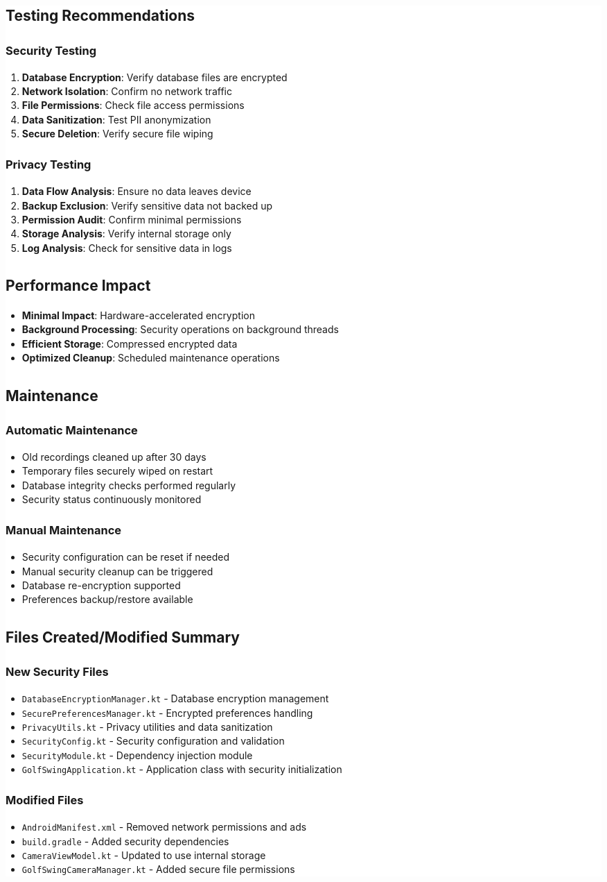 ## Testing Recommendations

### Security Testing
1. **Database Encryption**: Verify database files are encrypted
2. **Network Isolation**: Confirm no network traffic
3. **File Permissions**: Check file access permissions
4. **Data Sanitization**: Test PII anonymization
5. **Secure Deletion**: Verify secure file wiping

### Privacy Testing
1. **Data Flow Analysis**: Ensure no data leaves device
2. **Backup Exclusion**: Verify sensitive data not backed up
3. **Permission Audit**: Confirm minimal permissions
4. **Storage Analysis**: Verify internal storage only
5. **Log Analysis**: Check for sensitive data in logs

## Performance Impact

- **Minimal Impact**: Hardware-accelerated encryption
- **Background Processing**: Security operations on background threads
- **Efficient Storage**: Compressed encrypted data
- **Optimized Cleanup**: Scheduled maintenance operations

## Maintenance

### Automatic Maintenance
- Old recordings cleaned up after 30 days
- Temporary files securely wiped on restart
- Database integrity checks performed regularly
- Security status continuously monitored

### Manual Maintenance
- Security configuration can be reset if needed
- Manual security cleanup can be triggered
- Database re-encryption supported
- Preferences backup/restore available

## Files Created/Modified Summary

### New Security Files
- `DatabaseEncryptionManager.kt` - Database encryption management
- `SecurePreferencesManager.kt` - Encrypted preferences handling
- `PrivacyUtils.kt` - Privacy utilities and data sanitization
- `SecurityConfig.kt` - Security configuration and validation
- `SecurityModule.kt` - Dependency injection module
- `GolfSwingApplication.kt` - Application class with security initialization

### Modified Files
- `AndroidManifest.xml` - Removed network permissions and ads
- `build.gradle` - Added security dependencies
- `CameraViewModel.kt` - Updated to use internal storage
- `GolfSwingCameraManager.kt` - Added secure file permissions
